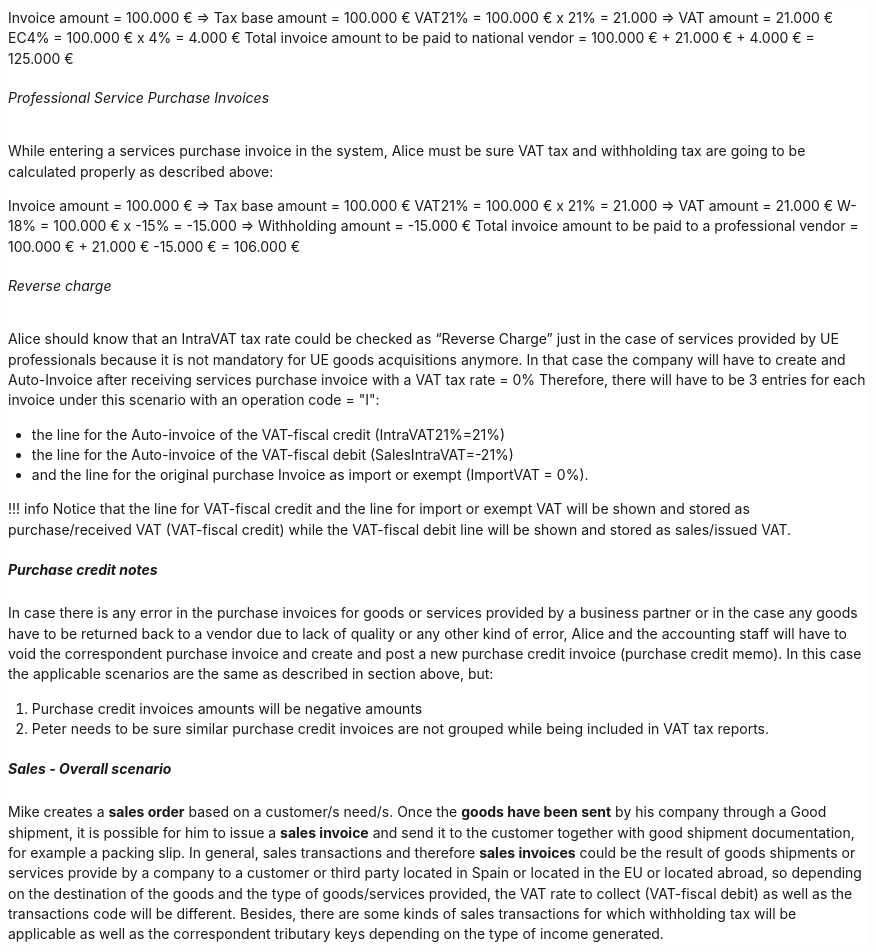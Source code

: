 Invoice amount = 100.000 € => Tax base amount = 100.000 €
VAT21% = 100.000 € x 21% = 21.000 => VAT amount = 21.000 €
EC4% = 100.000 € x 4% = 4.000 €
Total invoice amount to be paid to national vendor = 100.000 € + 21.000 € + 4.000 € = 125.000 €

###### Professional Service Purchase Invoices

While entering a services purchase invoice in the system, Alice must be sure VAT tax and withholding tax are going to be calculated properly as described above:

Invoice amount = 100.000 € => Tax base amount = 100.000 €
VAT21% = 100.000 € x 21% = 21.000 => VAT amount = 21.000 €
W-18% = 100.000 € x -15% = -15.000 => Withholding amount = -15.000 €
Total invoice amount to be paid to a professional vendor = 100.000 € + 21.000 € -15.000 € = 106.000 €

###### Reverse charge

Alice should know that an IntraVAT tax rate could be checked as “Reverse Charge” just in the case of services provided by UE professionals because it is not mandatory for UE goods acquisitions anymore. In that case the company will have to create and Auto-Invoice after receiving services purchase invoice with a VAT tax rate = 0%
Therefore, there will have to be 3 entries for each invoice under this scenario with an operation code = "I":

- the line for the Auto-invoice of the VAT-fiscal credit (IntraVAT21%=21%)
- the line for the Auto-invoice of the VAT-fiscal debit (SalesIntraVAT=-21%)
- and the line for the original purchase Invoice as import or exempt (ImportVAT = 0%).

!!! info
    Notice that the line for VAT-fiscal credit and the line for import or exempt VAT will be shown and stored as purchase/received VAT (VAT-fiscal credit) while the VAT-fiscal debit line will be shown and stored as sales/issued VAT.


##### Purchase credit notes

In case there is any error in the purchase invoices for goods or services provided by a business partner or in the case any goods have to be returned back to a vendor due to lack of quality or any other kind of error, Alice and the accounting staff will have to void the correspondent purchase invoice and create and post a new purchase credit invoice (purchase credit memo). In this case the applicable scenarios are the same as described in section above, but:
1. Purchase credit invoices amounts will be negative amounts
2. Peter needs to be sure similar purchase credit invoices are not grouped while being included in VAT tax reports.

##### Sales - Overall scenario

Mike creates a **sales order** based on a customer/s need/s. Once the **goods have been sent** by his company through a Good shipment, it is possible for him to issue a **sales invoice** and send it to the customer together with good shipment documentation, for example a packing slip.
In general, sales transactions and therefore **sales invoices** could be the result of goods shipments or services provide by a company to a customer or third party located in Spain or located in the EU or located abroad, so depending on the destination of the goods and the type of goods/services provided, the VAT rate to collect (VAT-fiscal debit) as well as the transactions code will be different.
Besides, there are some kinds of sales transactions for which withholding tax will be applicable as well as the correspondent tributary keys depending on the type of income generated.
